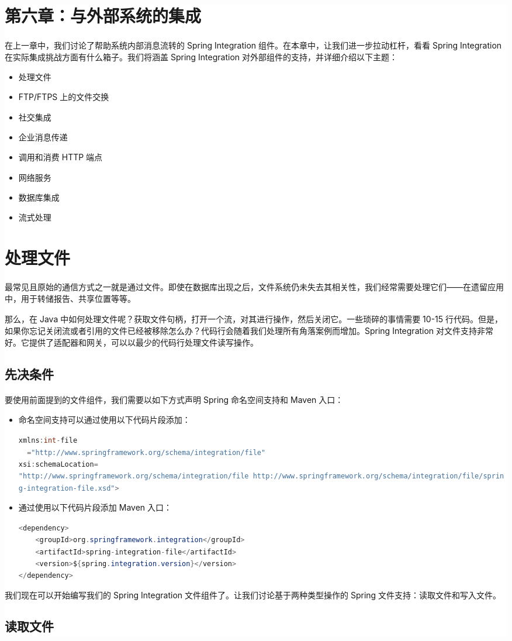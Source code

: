 # 第六章：与外部系统的集成

在上一章中，我们讨论了帮助系统内部消息流转的 Spring Integration 组件。在本章中，让我们进一步拉动杠杆，看看 Spring Integration 在实际集成挑战方面有什么箱子。我们将涵盖 Spring Integration 对外部组件的支持，并详细介绍以下主题：

+   处理文件

+   FTP/FTPS 上的文件交换

+   社交集成

+   企业消息传递

+   调用和消费 HTTP 端点

+   网络服务

+   数据库集成

+   流式处理

# 处理文件

最常见且原始的通信方式之一就是通过文件。即使在数据库出现之后，文件系统仍未失去其相关性，我们经常需要处理它们——在遗留应用中，用于转储报告、共享位置等等。

那么，在 Java 中如何处理文件呢？获取文件句柄，打开一个流，对其进行操作，然后关闭它。一些琐碎的事情需要 10-15 行代码。但是，如果你忘记关闭流或者引用的文件已经被移除怎么办？代码行会随着我们处理所有角落案例而增加。Spring Integration 对文件支持非常好。它提供了适配器和网关，可以以最少的代码行处理文件读写操作。

## 先决条件

要使用前面提到的文件组件，我们需要以如下方式声明 Spring 命名空间支持和 Maven 入口：

+   命名空间支持可以通过使用以下代码片段添加：

    ```java
    xmlns:int-file 
      ="http://www.springframework.org/schema/integration/file"
    xsi:schemaLocation= 
    "http://www.springframework.org/schema/integration/file http://www.springframework.org/schema/integration/file/spring-integration-file.xsd">
    ```

+   通过使用以下代码片段添加 Maven 入口：

    ```java
    <dependency>
        <groupId>org.springframework.integration</groupId>
        <artifactId>spring-integration-file</artifactId>
        <version>${spring.integration.version}</version>
    </dependency>
    ```

我们现在可以开始编写我们的 Spring Integration 文件组件了。让我们讨论基于两种类型操作的 Spring 文件支持：读取文件和写入文件。

## 读取文件
